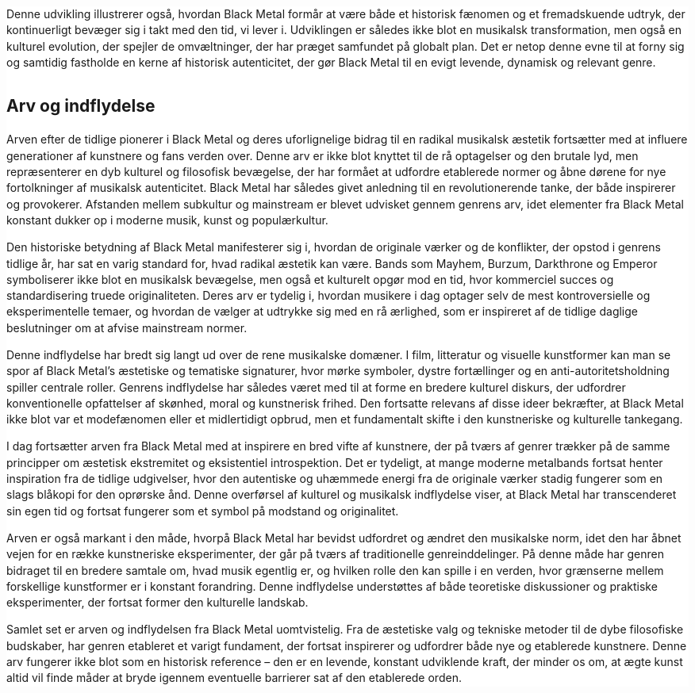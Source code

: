 Denne udvikling illustrerer også, hvordan Black Metal formår at være både et historisk fænomen og et fremadskuende udtryk, der kontinuerligt bevæger sig i takt med den tid, vi lever i. Udviklingen er således ikke blot en musikalsk transformation, men også en kulturel evolution, der spejler de omvæltninger, der har præget samfundet på globalt plan. Det er netop denne evne til at forny sig og samtidig fastholde en kerne af historisk autenticitet, der gør Black Metal til en evigt levende, dynamisk og relevant genre.


## Arv og indflydelse

Arven efter de tidlige pionerer i Black Metal og deres uforlignelige bidrag til en radikal musikalsk æstetik fortsætter med at influere generationer af kunstnere og fans verden over. Denne arv er ikke blot knyttet til de rå optagelser og den brutale lyd, men repræsenterer en dyb kulturel og filosofisk bevægelse, der har formået at udfordre etablerede normer og åbne dørene for nye fortolkninger af musikalsk autenticitet. Black Metal har således givet anledning til en revolutionerende tanke, der både inspirerer og provokerer. Afstanden mellem subkultur og mainstream er blevet udvisket gennem genrens arv, idet elementer fra Black Metal konstant dukker op i moderne musik, kunst og populærkultur.

Den historiske betydning af Black Metal manifesterer sig i, hvordan de originale værker og de konflikter, der opstod i genrens tidlige år, har sat en varig standard for, hvad radikal æstetik kan være. Bands som Mayhem, Burzum, Darkthrone og Emperor symboliserer ikke blot en musikalsk bevægelse, men også et kulturelt opgør mod en tid, hvor kommerciel succes og standardisering truede originaliteten. Deres arv er tydelig i, hvordan musikere i dag optager selv de mest kontroversielle og eksperimentelle temaer, og hvordan de vælger at udtrykke sig med en rå ærlighed, som er inspireret af de tidlige daglige beslutninger om at afvise mainstream normer.

Denne indflydelse har bredt sig langt ud over de rene musikalske domæner. I film, litteratur og visuelle kunstformer kan man se spor af Black Metal’s æstetiske og tematiske signaturer, hvor mørke symboler, dystre fortællinger og en anti-autoritetsholdning spiller centrale roller. Genrens indflydelse har således været med til at forme en bredere kulturel diskurs, der udfordrer konventionelle opfattelser af skønhed, moral og kunstnerisk frihed. Den fortsatte relevans af disse ideer bekræfter, at Black Metal ikke blot var et modefænomen eller et midlertidigt opbrud, men et fundamentalt skifte i den kunstneriske og kulturelle tankegang.

I dag fortsætter arven fra Black Metal med at inspirere en bred vifte af kunstnere, der på tværs af genrer trækker på de samme principper om æstetisk ekstremitet og eksistentiel introspektion. Det er tydeligt, at mange moderne metalbands fortsat henter inspiration fra de tidlige udgivelser, hvor den autentiske og uhæmmede energi fra de originale værker stadig fungerer som en slags blåkopi for den oprørske ånd. Denne overførsel af kulturel og musikalsk indflydelse viser, at Black Metal har transcenderet sin egen tid og fortsat fungerer som et symbol på modstand og originalitet.

Arven er også markant i den måde, hvorpå Black Metal har bevidst udfordret og ændret den musikalske norm, idet den har åbnet vejen for en række kunstneriske eksperimenter, der går på tværs af traditionelle genreinddelinger. På denne måde har genren bidraget til en bredere samtale om, hvad musik egentlig er, og hvilken rolle den kan spille i en verden, hvor grænserne mellem forskellige kunstformer er i konstant forandring. Denne indflydelse understøttes af både teoretiske diskussioner og praktiske eksperimenter, der fortsat former den kulturelle landskab.

Samlet set er arven og indflydelsen fra Black Metal uomtvistelig. Fra de æstetiske valg og tekniske metoder til de dybe filosofiske budskaber, har genren etableret et varigt fundament, der fortsat inspirerer og udfordrer både nye og etablerede kunstnere. Denne arv fungerer ikke blot som en historisk reference – den er en levende, konstant udviklende kraft, der minder os om, at ægte kunst altid vil finde måder at bryde igennem eventuelle barrierer sat af den etablerede orden.
